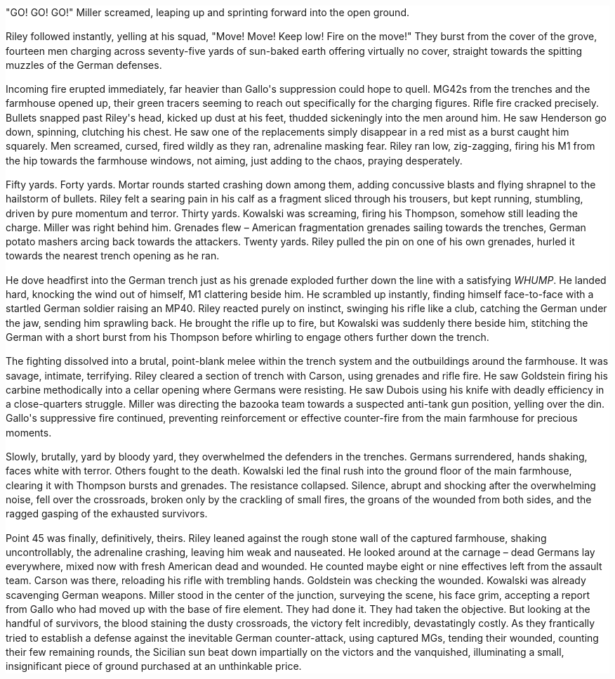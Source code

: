 "GO! GO! GO!" Miller screamed, leaping up and sprinting forward into the open ground.

Riley followed instantly, yelling at his squad, "Move! Move! Keep low! Fire on the move!" They burst from the cover of the grove, fourteen men charging across seventy-five yards of sun-baked earth offering virtually no cover, straight towards the spitting muzzles of the German defenses.

Incoming fire erupted immediately, far heavier than Gallo's suppression could hope to quell. MG42s from the trenches and the farmhouse opened up, their green tracers seeming to reach out specifically for the charging figures. Rifle fire cracked precisely. Bullets snapped past Riley's head, kicked up dust at his feet, thudded sickeningly into the men around him. He saw Henderson go down, spinning, clutching his chest. He saw one of the replacements simply disappear in a red mist as a burst caught him squarely. Men screamed, cursed, fired wildly as they ran, adrenaline masking fear. Riley ran low, zig-zagging, firing his M1 from the hip towards the farmhouse windows, not aiming, just adding to the chaos, praying desperately.

Fifty yards. Forty yards. Mortar rounds started crashing down among them, adding concussive blasts and flying shrapnel to the hailstorm of bullets. Riley felt a searing pain in his calf as a fragment sliced through his trousers, but kept running, stumbling, driven by pure momentum and terror. Thirty yards. Kowalski was screaming, firing his Thompson, somehow still leading the charge. Miller was right behind him. Grenades flew – American fragmentation grenades sailing towards the trenches, German potato mashers arcing back towards the attackers. Twenty yards. Riley pulled the pin on one of his own grenades, hurled it towards the nearest trench opening as he ran.

He dove headfirst into the German trench just as his grenade exploded further down the line with a satisfying *WHUMP*. He landed hard, knocking the wind out of himself, M1 clattering beside him. He scrambled up instantly, finding himself face-to-face with a startled German soldier raising an MP40. Riley reacted purely on instinct, swinging his rifle like a club, catching the German under the jaw, sending him sprawling back. He brought the rifle up to fire, but Kowalski was suddenly there beside him, stitching the German with a short burst from his Thompson before whirling to engage others further down the trench.

The fighting dissolved into a brutal, point-blank melee within the trench system and the outbuildings around the farmhouse. It was savage, intimate, terrifying. Riley cleared a section of trench with Carson, using grenades and rifle fire. He saw Goldstein firing his carbine methodically into a cellar opening where Germans were resisting. He saw Dubois using his knife with deadly efficiency in a close-quarters struggle. Miller was directing the bazooka team towards a suspected anti-tank gun position, yelling over the din. Gallo's suppressive fire continued, preventing reinforcement or effective counter-fire from the main farmhouse for precious moments.

Slowly, brutally, yard by bloody yard, they overwhelmed the defenders in the trenches. Germans surrendered, hands shaking, faces white with terror. Others fought to the death. Kowalski led the final rush into the ground floor of the main farmhouse, clearing it with Thompson bursts and grenades. The resistance collapsed. Silence, abrupt and shocking after the overwhelming noise, fell over the crossroads, broken only by the crackling of small fires, the groans of the wounded from both sides, and the ragged gasping of the exhausted survivors.

Point 45 was finally, definitively, theirs. Riley leaned against the rough stone wall of the captured farmhouse, shaking uncontrollably, the adrenaline crashing, leaving him weak and nauseated. He looked around at the carnage – dead Germans lay everywhere, mixed now with fresh American dead and wounded. He counted maybe eight or nine effectives left from the assault team. Carson was there, reloading his rifle with trembling hands. Goldstein was checking the wounded. Kowalski was already scavenging German weapons. Miller stood in the center of the junction, surveying the scene, his face grim, accepting a report from Gallo who had moved up with the base of fire element. They had done it. They had taken the objective. But looking at the handful of survivors, the blood staining the dusty crossroads, the victory felt incredibly, devastatingly costly. As they frantically tried to establish a defense against the inevitable German counter-attack, using captured MGs, tending their wounded, counting their few remaining rounds, the Sicilian sun beat down impartially on the victors and the vanquished, illuminating a small, insignificant piece of ground purchased at an unthinkable price.
